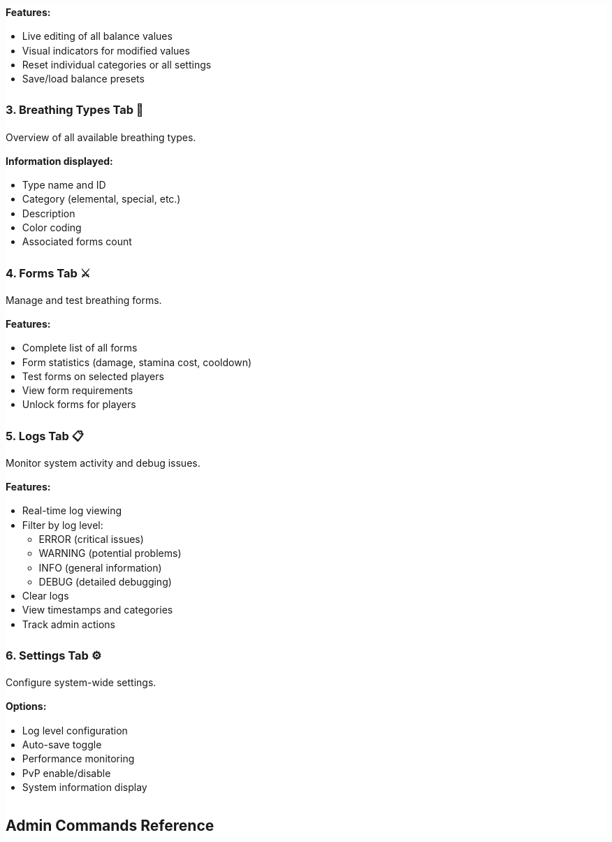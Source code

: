 **Features:**
- Live editing of all balance values
- Visual indicators for modified values
- Reset individual categories or all settings
- Save/load balance presets

### 3. Breathing Types Tab 🌊
Overview of all available breathing types.

**Information displayed:**
- Type name and ID
- Category (elemental, special, etc.)
- Description
- Color coding
- Associated forms count

### 4. Forms Tab ⚔️
Manage and test breathing forms.

**Features:**
- Complete list of all forms
- Form statistics (damage, stamina cost, cooldown)
- Test forms on selected players
- View form requirements
- Unlock forms for players

### 5. Logs Tab 📋
Monitor system activity and debug issues.

**Features:**
- Real-time log viewing
- Filter by log level:
  - ERROR (critical issues)
  - WARNING (potential problems)
  - INFO (general information)
  - DEBUG (detailed debugging)
- Clear logs
- View timestamps and categories
- Track admin actions

### 6. Settings Tab ⚙️
Configure system-wide settings.

**Options:**
- Log level configuration
- Auto-save toggle
- Performance monitoring
- PvP enable/disable
- System information display

## Admin Commands Reference
